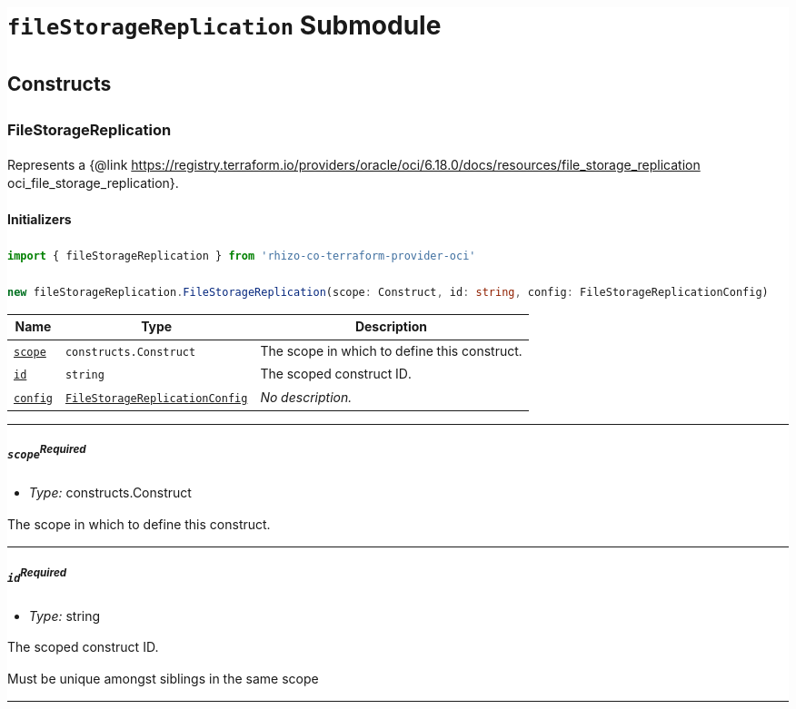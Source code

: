 # `fileStorageReplication` Submodule <a name="`fileStorageReplication` Submodule" id="rhizo-co-terraform-provider-oci.fileStorageReplication"></a>

## Constructs <a name="Constructs" id="Constructs"></a>

### FileStorageReplication <a name="FileStorageReplication" id="rhizo-co-terraform-provider-oci.fileStorageReplication.FileStorageReplication"></a>

Represents a {@link https://registry.terraform.io/providers/oracle/oci/6.18.0/docs/resources/file_storage_replication oci_file_storage_replication}.

#### Initializers <a name="Initializers" id="rhizo-co-terraform-provider-oci.fileStorageReplication.FileStorageReplication.Initializer"></a>

```typescript
import { fileStorageReplication } from 'rhizo-co-terraform-provider-oci'

new fileStorageReplication.FileStorageReplication(scope: Construct, id: string, config: FileStorageReplicationConfig)
```

| **Name** | **Type** | **Description** |
| --- | --- | --- |
| <code><a href="#rhizo-co-terraform-provider-oci.fileStorageReplication.FileStorageReplication.Initializer.parameter.scope">scope</a></code> | <code>constructs.Construct</code> | The scope in which to define this construct. |
| <code><a href="#rhizo-co-terraform-provider-oci.fileStorageReplication.FileStorageReplication.Initializer.parameter.id">id</a></code> | <code>string</code> | The scoped construct ID. |
| <code><a href="#rhizo-co-terraform-provider-oci.fileStorageReplication.FileStorageReplication.Initializer.parameter.config">config</a></code> | <code><a href="#rhizo-co-terraform-provider-oci.fileStorageReplication.FileStorageReplicationConfig">FileStorageReplicationConfig</a></code> | *No description.* |

---

##### `scope`<sup>Required</sup> <a name="scope" id="rhizo-co-terraform-provider-oci.fileStorageReplication.FileStorageReplication.Initializer.parameter.scope"></a>

- *Type:* constructs.Construct

The scope in which to define this construct.

---

##### `id`<sup>Required</sup> <a name="id" id="rhizo-co-terraform-provider-oci.fileStorageReplication.FileStorageReplication.Initializer.parameter.id"></a>

- *Type:* string

The scoped construct ID.

Must be unique amongst siblings in the same scope

---